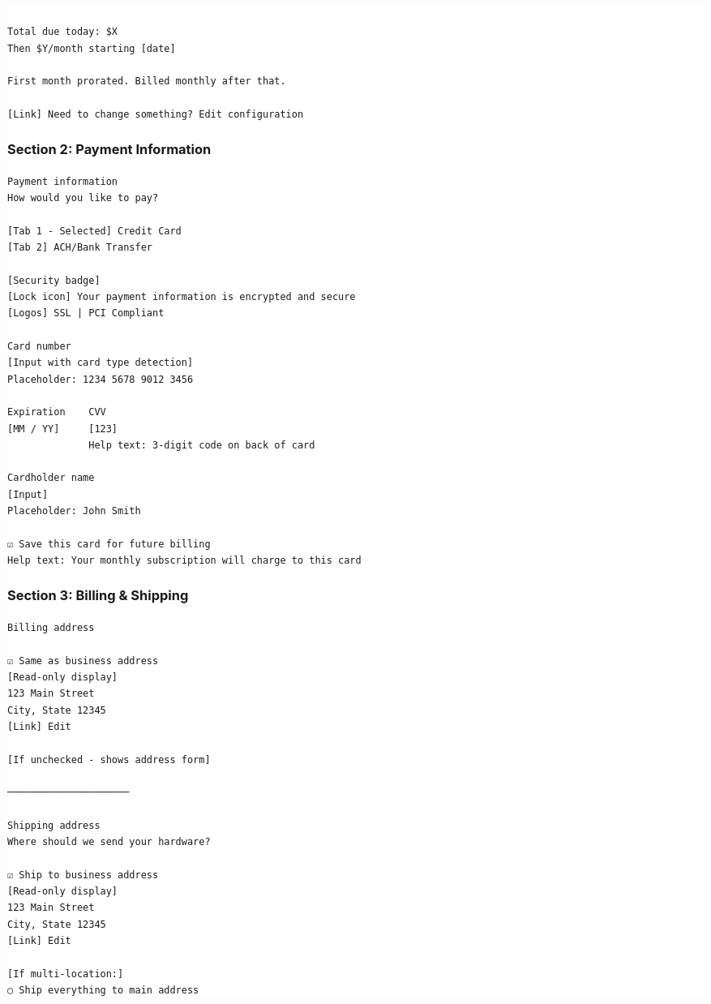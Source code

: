 ```

Total due today: $X
Then $Y/month starting [date]

First month prorated. Billed monthly after that.

[Link] Need to change something? Edit configuration
```

### Section 2: Payment Information

```
Payment information
How would you like to pay?

[Tab 1 - Selected] Credit Card
[Tab 2] ACH/Bank Transfer

[Security badge]
[Lock icon] Your payment information is encrypted and secure
[Logos] SSL | PCI Compliant

Card number
[Input with card type detection]
Placeholder: 1234 5678 9012 3456

Expiration    CVV
[MM / YY]     [123]
              Help text: 3-digit code on back of card

Cardholder name
[Input]
Placeholder: John Smith

☑ Save this card for future billing
Help text: Your monthly subscription will charge to this card
```

### Section 3: Billing & Shipping

```
Billing address

☑ Same as business address
[Read-only display]
123 Main Street
City, State 12345
[Link] Edit

[If unchecked - shows address form]

─────────────────────

Shipping address
Where should we send your hardware?

☑ Ship to business address
[Read-only display]
123 Main Street
City, State 12345
[Link] Edit

[If multi-location:]
○ Ship everything to main address
```